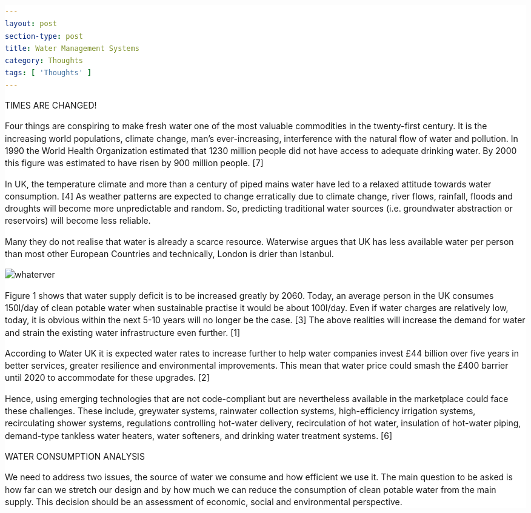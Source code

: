 ```yaml
---
layout: post
section-type: post
title: Water Management Systems
category: Thoughts
tags: [ 'Thoughts' ]
---
```


TIMES ARE CHANGED!

Four things are conspiring to make fresh water one of the most valuable commodities
in the twenty-first century. It is the increasing world populations, climate change, man’s ever-increasing, interference with the natural flow of water and pollution. In 1990 the World Health Organization estimated that 1230 million people did not have access to adequate drinking water. By 2000 this figure was estimated to have risen by 900 million people. [7]

In UK, the temperature climate and more than a century of piped mains water have led to a relaxed attitude towards water consumption. [4]
As weather patterns are expected to change erratically due to climate change, river flows, rainfall, floods and droughts will become more unpredictable and random. So, predicting traditional water sources (i.e. groundwater abstraction or reservoirs) will become less reliable. 

Many they do not realise that water is already a scarce resource. Waterwise argues that UK has less available water per person than most other European Countries and technically, London is drier than Istanbul.

![whaterver](https://www.dropbox.com/s/myrya8mzoz1bf7j/waterdeficits.png?dl=0)

Figure 1 shows that water supply deficit is to be increased greatly by 2060.
Today, an average person in the UK consumes 150l/day of clean potable water when sustainable practise it would be about 100l/day. 
Even if water charges are relatively low, today, it is obvious within the next 5-10 years will no longer be the case. [3] The above realities will increase the demand for water and strain the existing water infrastructure even further. [1]

According to Water UK it is expected water rates to increase further to help water companies invest £44 billion over five years in better services, greater resilience and environmental improvements. This mean that water price could smash the £400 barrier until 2020 to accommodate for these upgrades. [2]

Hence, using emerging technologies that are not code-compliant but are nevertheless available in the marketplace could face these challenges. These include, greywater systems, rainwater collection systems, high-efficiency irrigation systems, recirculating shower systems, regulations controlling hot-water delivery, recirculation of hot water, insulation of hot-water piping, demand-type tankless water heaters, water softeners, and drinking water treatment systems. [6]

WATER CONSUMPTION ANALYSIS

We need to address two issues, the source of water we consume and how efficient we use it. The main question to be asked is how far can we stretch our design and by how much we can reduce the consumption of clean potable water from the main supply. This decision should be an assessment of economic, social and environmental perspective.
